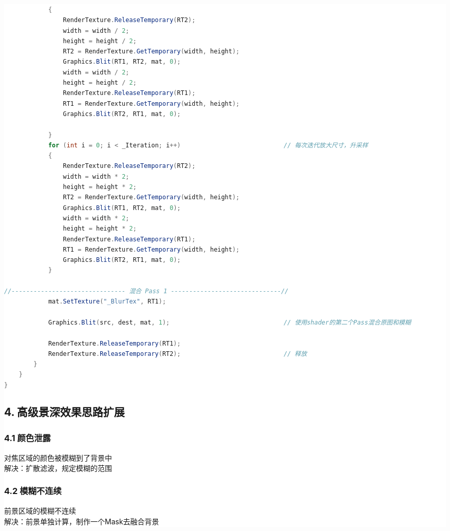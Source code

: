 ``` c#
            {
                RenderTexture.ReleaseTemporary(RT2);
                width = width / 2;
                height = height / 2;
                RT2 = RenderTexture.GetTemporary(width, height);
                Graphics.Blit(RT1, RT2, mat, 0);
                width = width / 2;
                height = height / 2;
                RenderTexture.ReleaseTemporary(RT1);
                RT1 = RenderTexture.GetTemporary(width, height);
                Graphics.Blit(RT2, RT1, mat, 0);

            }
            for (int i = 0; i < _Iteration; i++)                            // 每次迭代放大尺寸，升采样
            {
                RenderTexture.ReleaseTemporary(RT2);
                width = width * 2;
                height = height * 2;
                RT2 = RenderTexture.GetTemporary(width, height);
                Graphics.Blit(RT1, RT2, mat, 0);
                width = width * 2;
                height = height * 2;
                RenderTexture.ReleaseTemporary(RT1);
                RT1 = RenderTexture.GetTemporary(width, height);
                Graphics.Blit(RT2, RT1, mat, 0);
            }

//------------------------------- 混合 Pass 1 ------------------------------// 
            mat.SetTexture("_BlurTex", RT1);

            Graphics.Blit(src, dest, mat, 1);                               // 使用shader的第二个Pass混合原图和模糊

            RenderTexture.ReleaseTemporary(RT1);
            RenderTexture.ReleaseTemporary(RT2);                            // 释放
        }
    }
}

```



## 4. 高级景深效果思路扩展

### 4.1 颜色泄露
对焦区域的颜色被模糊到了背景中  
解决：扩散滤波，规定模糊的范围

### 4.2 模糊不连续
前景区域的模糊不连续  
解决：前景单独计算，制作一个Mask去融合背景
